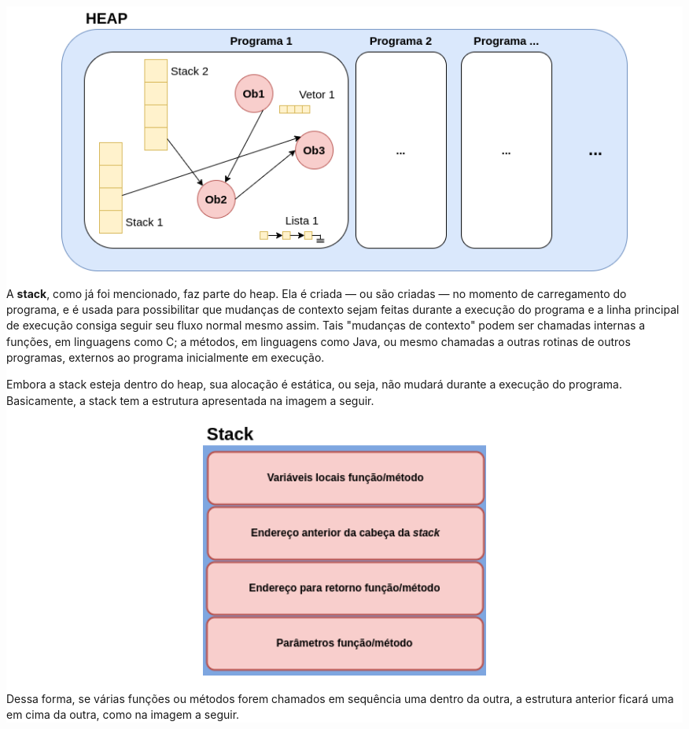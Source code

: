 <div align="center">
  <img width="720px" src="./img/01-heap.png">
</div>

A **stack**, como já foi mencionado, faz parte do heap. Ela é criada — ou são criadas — no momento de carregamento do programa, e é usada para possibilitar que mudanças de contexto sejam feitas durante a execução do programa e a linha principal de execução consiga seguir seu fluxo normal mesmo assim. Tais "mudanças de contexto" podem ser chamadas internas a funções, em linguagens como C; a métodos, em linguagens como Java, ou mesmo chamadas a outras rotinas de outros programas, externos ao programa inicialmente em execução.

Embora a stack esteja dentro do heap, sua alocação é estática, ou seja, não mudará durante a execução do programa. Basicamente, a stack tem a estrutura apresentada na imagem a seguir.

<div align="center">
  <img width="360px" src="./img/01-stack-01.png">
</div>

Dessa forma, se várias funções ou métodos forem chamados em sequência uma dentro da outra, a estrutura anterior ficará uma em cima da outra, como na imagem a seguir.
